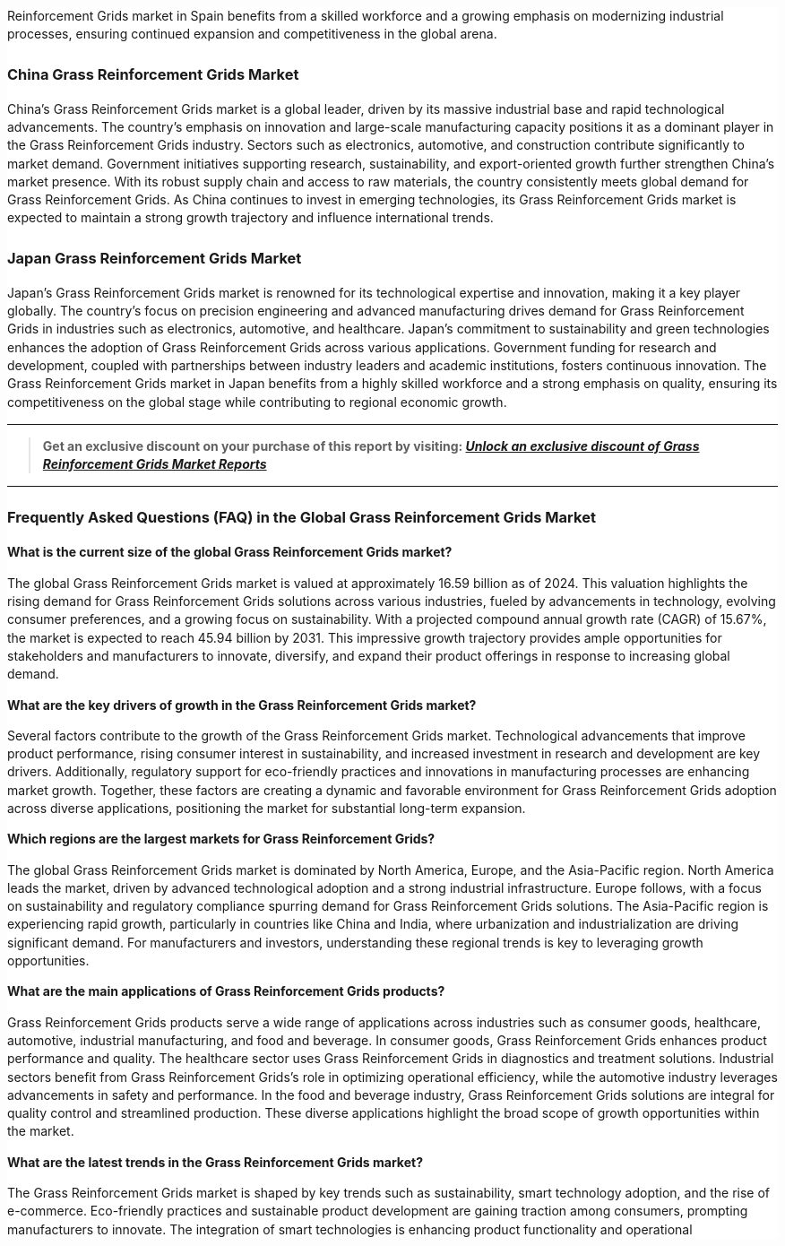 Reinforcement Grids market in Spain benefits from a skilled workforce and a growing emphasis on modernizing industrial processes, ensuring continued expansion and competitiveness in the global arena.</p><h3>China Grass Reinforcement Grids Market</h3><p>China&rsquo;s Grass Reinforcement Grids market is a global leader, driven by its massive industrial base and rapid technological advancements. The country&rsquo;s emphasis on innovation and large-scale manufacturing capacity positions it as a dominant player in the Grass Reinforcement Grids industry. Sectors such as electronics, automotive, and construction contribute significantly to market demand. Government initiatives supporting research, sustainability, and export-oriented growth further strengthen China&rsquo;s market presence. With its robust supply chain and access to raw materials, the country consistently meets global demand for Grass Reinforcement Grids. As China continues to invest in emerging technologies, its Grass Reinforcement Grids market is expected to maintain a strong growth trajectory and influence international trends.</p><h3>Japan Grass Reinforcement Grids Market</h3><p>Japan&rsquo;s Grass Reinforcement Grids market is renowned for its technological expertise and innovation, making it a key player globally. The country&rsquo;s focus on precision engineering and advanced manufacturing drives demand for Grass Reinforcement Grids in industries such as electronics, automotive, and healthcare. Japan&rsquo;s commitment to sustainability and green technologies enhances the adoption of Grass Reinforcement Grids across various applications. Government funding for research and development, coupled with partnerships between industry leaders and academic institutions, fosters continuous innovation. The Grass Reinforcement Grids market in Japan benefits from a highly skilled workforce and a strong emphasis on quality, ensuring its competitiveness on the global stage while contributing to regional economic growth.</p><hr /><blockquote><p><strong>Get an exclusive discount on your purchase of this report by visiting: <em><a href="://marketresearchpulse.com/ask-for-discount/137773?utm_source=Github&amp;utm_medium=021">Unlock an exclusive discount of Grass Reinforcement Grids Market Reports</a></em>&nbsp;</strong></p></blockquote><hr /><h3>Frequently Asked Questions (FAQ) in the Global Grass Reinforcement Grids Market</h3><p><strong>What is the current size of the global Grass Reinforcement Grids market?</strong></p><p>The global Grass Reinforcement Grids market is valued at approximately 16.59 billion as of 2024. This valuation highlights the rising demand for Grass Reinforcement Grids solutions across various industries, fueled by advancements in technology, evolving consumer preferences, and a growing focus on sustainability. With a projected compound annual growth rate (CAGR) of 15.67%, the market is expected to reach 45.94 billion by 2031. This impressive growth trajectory provides ample opportunities for stakeholders and manufacturers to innovate, diversify, and expand their product offerings in response to increasing global demand.</p><p><strong>What are the key drivers of growth in the Grass Reinforcement Grids market?</strong></p><p>Several factors contribute to the growth of the Grass Reinforcement Grids market. Technological advancements that improve product performance, rising consumer interest in sustainability, and increased investment in research and development are key drivers. Additionally, regulatory support for eco-friendly practices and innovations in manufacturing processes are enhancing market growth. Together, these factors are creating a dynamic and favorable environment for Grass Reinforcement Grids adoption across diverse applications, positioning the market for substantial long-term expansion.</p><p><strong>Which regions are the largest markets for Grass Reinforcement Grids?</strong></p><p>The global Grass Reinforcement Grids market is dominated by North America, Europe, and the Asia-Pacific region. North America leads the market, driven by advanced technological adoption and a strong industrial infrastructure. Europe follows, with a focus on sustainability and regulatory compliance spurring demand for Grass Reinforcement Grids solutions. The Asia-Pacific region is experiencing rapid growth, particularly in countries like China and India, where urbanization and industrialization are driving significant demand. For manufacturers and investors, understanding these regional trends is key to leveraging growth opportunities.</p><p><strong>What are the main applications of Grass Reinforcement Grids products?</strong></p><p>Grass Reinforcement Grids products serve a wide range of applications across industries such as consumer goods, healthcare, automotive, industrial manufacturing, and food and beverage. In consumer goods, Grass Reinforcement Grids enhances product performance and quality. The healthcare sector uses Grass Reinforcement Grids in diagnostics and treatment solutions. Industrial sectors benefit from Grass Reinforcement Grids&rsquo;s role in optimizing operational efficiency, while the automotive industry leverages advancements in safety and performance. In the food and beverage industry, Grass Reinforcement Grids solutions are integral for quality control and streamlined production. These diverse applications highlight the broad scope of growth opportunities within the market.</p><p><strong>What are the latest trends in the Grass Reinforcement Grids market?</strong></p><p>The Grass Reinforcement Grids market is shaped by key trends such as sustainability, smart technology adoption, and the rise of e-commerce. Eco-friendly practices and sustainable product development are gaining traction among consumers, prompting manufacturers to innovate. The integration of smart technologies is enhancing product functionality and operational